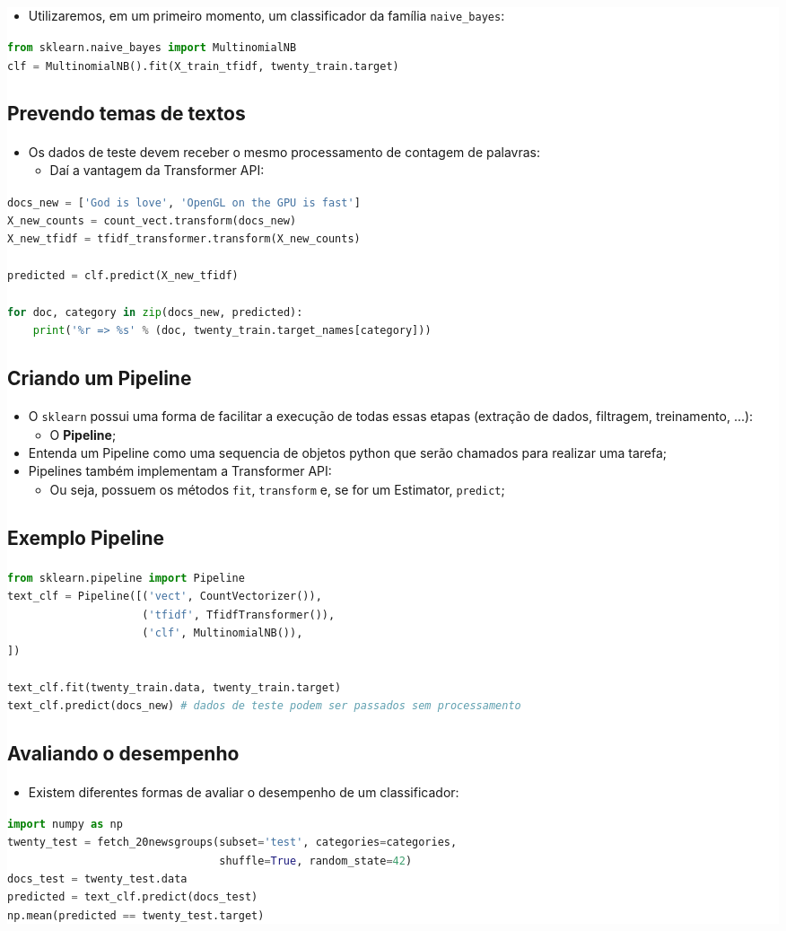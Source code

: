 - Utilizaremos, em um primeiro momento, um classificador da família `naive_bayes`:

```python
from sklearn.naive_bayes import MultinomialNB
clf = MultinomialNB().fit(X_train_tfidf, twenty_train.target)
```

## Prevendo temas de textos

- Os dados de teste devem receber o mesmo processamento de contagem de palavras:
  - Daí a vantagem da Transformer API:

```python
docs_new = ['God is love', 'OpenGL on the GPU is fast']
X_new_counts = count_vect.transform(docs_new)
X_new_tfidf = tfidf_transformer.transform(X_new_counts)

predicted = clf.predict(X_new_tfidf)

for doc, category in zip(docs_new, predicted):
    print('%r => %s' % (doc, twenty_train.target_names[category]))
```

## Criando um Pipeline

- O `sklearn` possui uma forma de facilitar a execução de todas essas etapas (extração
  de dados, filtragem, treinamento, ...):
  - O **Pipeline**;
- Entenda um Pipeline como uma sequencia de objetos python que serão chamados para
  realizar uma tarefa;
- Pipelines também implementam a Transformer API:
  - Ou seja, possuem os métodos `fit`, `transform` e, se for um Estimator,  `predict`;
  
## Exemplo Pipeline

```python
from sklearn.pipeline import Pipeline
text_clf = Pipeline([('vect', CountVectorizer()),
                     ('tfidf', TfidfTransformer()),
                     ('clf', MultinomialNB()),
])

text_clf.fit(twenty_train.data, twenty_train.target)  
text_clf.predict(docs_new) # dados de teste podem ser passados sem processamento
```

## Avaliando o desempenho

- Existem diferentes formas de avaliar o desempenho de um classificador:

```python
import numpy as np
twenty_test = fetch_20newsgroups(subset='test', categories=categories,
                                 shuffle=True, random_state=42)
docs_test = twenty_test.data
predicted = text_clf.predict(docs_test)
np.mean(predicted == twenty_test.target) 
```
